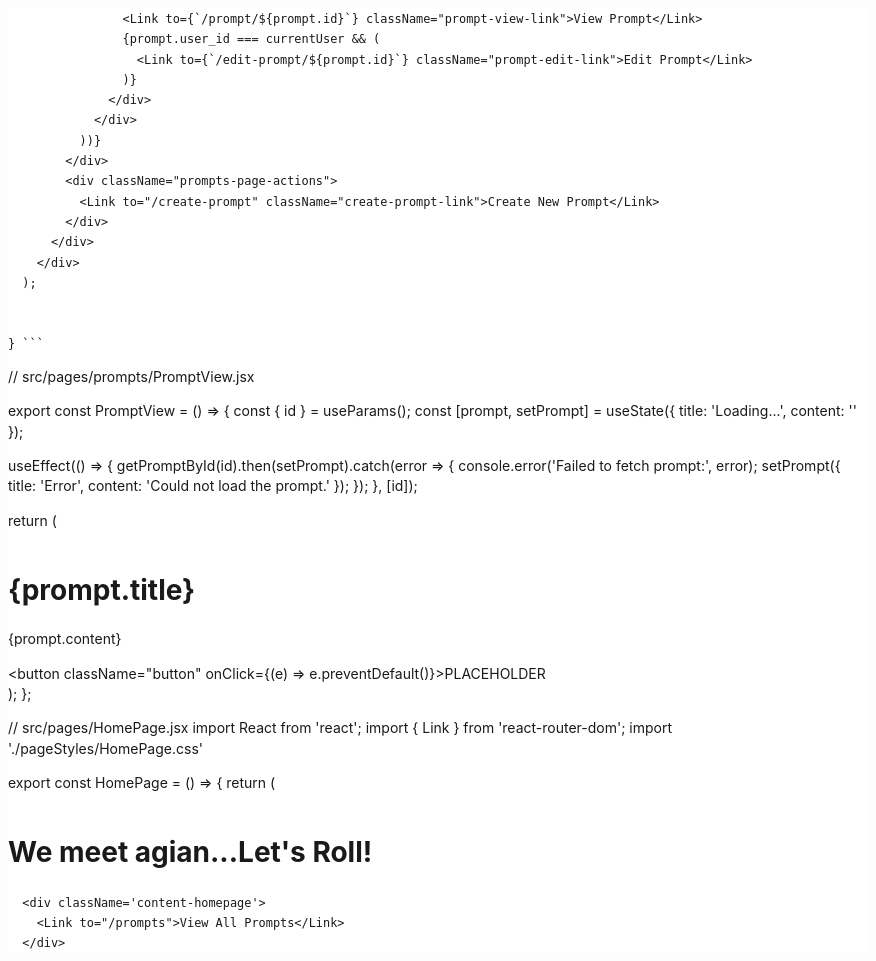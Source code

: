 ```
                <Link to={`/prompt/${prompt.id}`} className="prompt-view-link">View Prompt</Link>
                {prompt.user_id === currentUser && (
                  <Link to={`/edit-prompt/${prompt.id}`} className="prompt-edit-link">Edit Prompt</Link>
                )}
              </div>
            </div>
          ))}
        </div>
        <div className="prompts-page-actions">
          <Link to="/create-prompt" className="create-prompt-link">Create New Prompt</Link>
        </div>
      </div>
    </div>
  );
  
  
} ```
```
// src/pages/prompts/PromptView.jsx

export const PromptView = () => {
  const { id } = useParams();
  const [prompt, setPrompt] = useState({ title: 'Loading...', content: '' });

  useEffect(() => {
    getPromptById(id).then(setPrompt).catch(error => {
      console.error('Failed to fetch prompt:', error);
      setPrompt({ title: 'Error', content: 'Could not load the prompt.' });
    });
  }, [id]);

  return (
    <div className="prompt-view">
      <h1 className="title">{prompt.title}</h1>
      <p className="content">{prompt.content}</p>
      <button className="button" onClick={(e) => e.preventDefault()}>PLACEHOLDER</button>
    </div>
  );
};
```
```
// src/pages/HomePage.jsx
import React from 'react';
import { Link } from 'react-router-dom';
import './pageStyles/HomePage.css'

export const HomePage = () => {
  return (
    <div className='overall-homepage'>
      <h1 className='h1-homepage'>We meet agian...Let's Roll!</h1>

      <div className='content-homepage'>
        <Link to="/prompts">View All Prompts</Link>
      </div>
